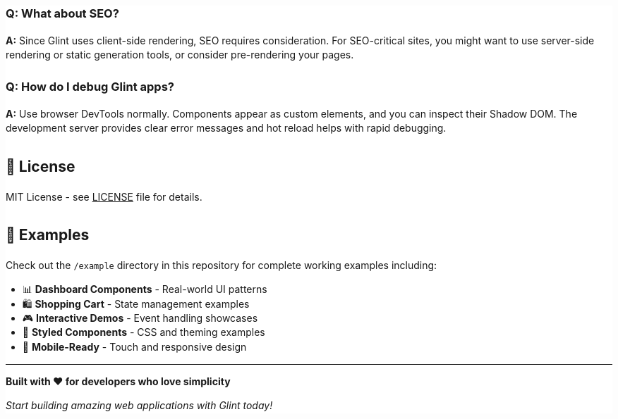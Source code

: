 ### Q: What about SEO?
**A:** Since Glint uses client-side rendering, SEO requires consideration. For SEO-critical sites, you might want to use server-side rendering or static generation tools, or consider pre-rendering your pages.

### Q: How do I debug Glint apps?
**A:** Use browser DevTools normally. Components appear as custom elements, and you can inspect their Shadow DOM. The development server provides clear error messages and hot reload helps with rapid debugging.

## 📄 License

MIT License - see [LICENSE](LICENSE) file for details.

## 🌟 Examples

Check out the `/example` directory in this repository for complete working examples including:

- 📊 **Dashboard Components** - Real-world UI patterns
- 🛍️ **Shopping Cart** - State management examples  
- 🎮 **Interactive Demos** - Event handling showcases
- 🎨 **Styled Components** - CSS and theming examples
- 📱 **Mobile-Ready** - Touch and responsive design

---

**Built with ❤️ for developers who love simplicity**

*Start building amazing web applications with Glint today!*
